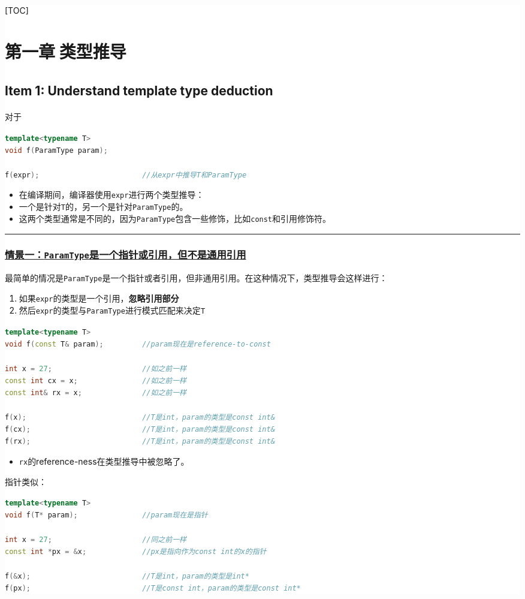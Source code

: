 

[TOC]




# 第一章 类型推导

## **Item 1: Understand template type deduction**

对于

```cpp
template<typename T>
void f(ParamType param);

f(expr);                        //从expr中推导T和ParamType
```

- 在编译期间，编译器使用`expr`进行两个类型推导：
- 一个是针对`T`的，另一个是针对`ParamType`的。
- 这两个类型通常是不同的，因为`ParamType`包含一些修饰，比如`const`和引用修饰符。

---



### [情景一：`ParamType`是一个指针或引用，但不是通用引用](https://cntransgroup.github.io/EffectiveModernCppChinese/1.DeducingTypes/item1.html#情景一paramtype是一个指针或引用但不是通用引用)

最简单的情况是`ParamType`是一个指针或者引用，但非通用引用。在这种情况下，类型推导会这样进行：

1. 如果`expr`的类型是一个引用，**忽略引用部分**
2. 然后`expr`的类型与`ParamType`进行模式匹配来决定`T`

```cpp
template<typename T>
void f(const T& param);         //param现在是reference-to-const

int x = 27;                     //如之前一样
const int cx = x;               //如之前一样
const int& rx = x;              //如之前一样

f(x);                           //T是int，param的类型是const int&
f(cx);                          //T是int，param的类型是const int&
f(rx);                          //T是int，param的类型是const int&
```

- `rx`的reference-ness在类型推导中被忽略了。

指针类似：

```cpp
template<typename T>
void f(T* param);               //param现在是指针

int x = 27;                     //同之前一样
const int *px = &x;             //px是指向作为const int的x的指针

f(&x);                          //T是int，param的类型是int*
f(px);                          //T是const int，param的类型是const int*
```
